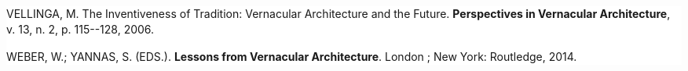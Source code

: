 <div id="ref-vellinga:2006inventiveness13">

VELLINGA, M. The Inventiveness of Tradition: Vernacular Architecture and the Future. **Perspectives in Vernacular Architecture**, v. 13, n. 2, p. 115--128, 2006. 

</div>

<div id="ref-weber:2014lessons">

WEBER, W.; YANNAS, S. (EDS.). **Lessons from Vernacular Architecture**. London ; New York: Routledge, 2014. 

</div>

</div>
